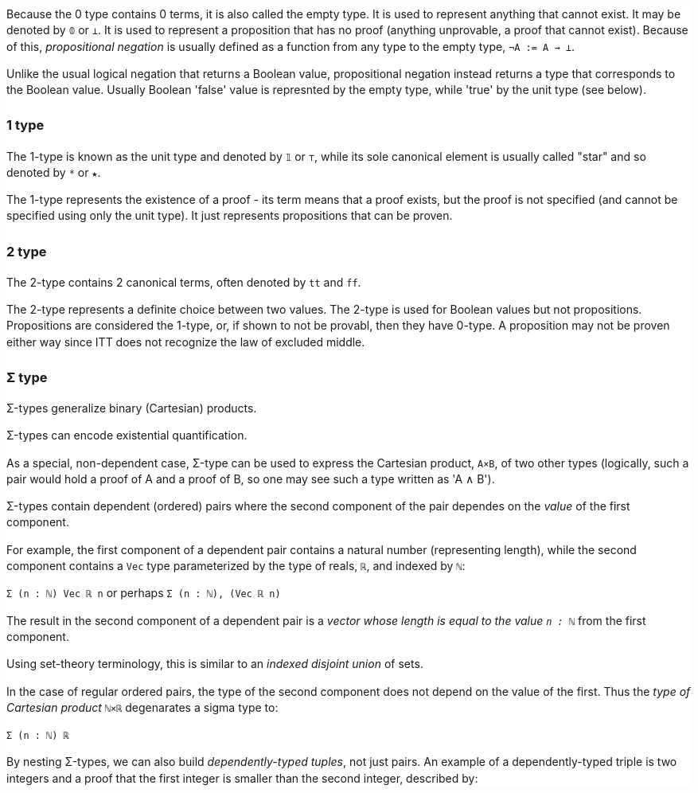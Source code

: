 Because the 0 type contains 0 terms, it is also called the empty type. It is used to represent anything that cannot exist. It may be denoted by `𝟘` or `⊥`. It is used to represent a proposition that has no proof (anything unprovable, a proof that cannot exist). Because of this, *propositional negation* is usually defined as a function from any type to the empty type, `¬A := A → ⊥`.

Unlike the usual logical negation that returns a Boolean value, propositional negation instead returns a type that corresponds to the Boolean value. Usually Boolean 'false' value is represnted by the empty type, while 'true' by the unit type (see below).

### 1 type

The 1-type is known as the unit type and denoted by `𝟙` or `⊤`, while its sole canonical element is usually called "star" and so denoted by `*` or `★`.

The 1-type represents the existence of a proof - its term means that a proof exists, but the proof is not specified (and cannot be specified using only the unit type). It just represents propositions that can be proven.

### 2 type

The 2-type contains 2 canonical terms, often denoted by `tt` and `ff`.

The 2-type represents a definite choice between two values. The 2-type is used for Boolean values but not propositions. Propositions are considered the 1-type, or, if shown to not be provabl, then they have 0-type. A proposition may not be proven either way since ITT does not recognize the law of excluded middle.

### Σ type

Σ-types generalize binary (Cartesian) products.

Σ-types can encode existential quantification.

As a special, non-dependent case, Σ-type can be used to express the Cartesian product, `A×B`, of two other types (logically, such a pair would hold a proof of A and a proof of B, so one may see such a type written as 'A ∧ B').

Σ-types contain dependent (ordered) pairs where the second component of the pair dependes on the *value* of the first component. 

For example, the first component of a dependent pair contains a natural number (representing length), while the second component contains a `Vec` type parameterized by the type of reals, `ℝ`, and indexed by `ℕ`:

`Σ (n : ℕ) Vec ℝ n` or perhaps `Σ (n : ℕ), (Vec ℝ n)`

The result in the second component of a dependent pair is a *vector whose length is equal to the value `n : ℕ`* from the first component.


Using set-theory terminology, this is similar to an *indexed disjoint union* of sets.

In the case of regular ordered pairs, the type of the second component does not depend on the value of the first. Thus the *type of Cartesian product* `ℕ×ℝ` degenarates a sigma type to:

`Σ (n : ℕ) ℝ`

By nesting Σ-types, we can also build *dependently-typed tuples*, not just pairs. An example of a dependently-typed triple is two integers and a proof that the first integer is smaller than the second integer, described by:
